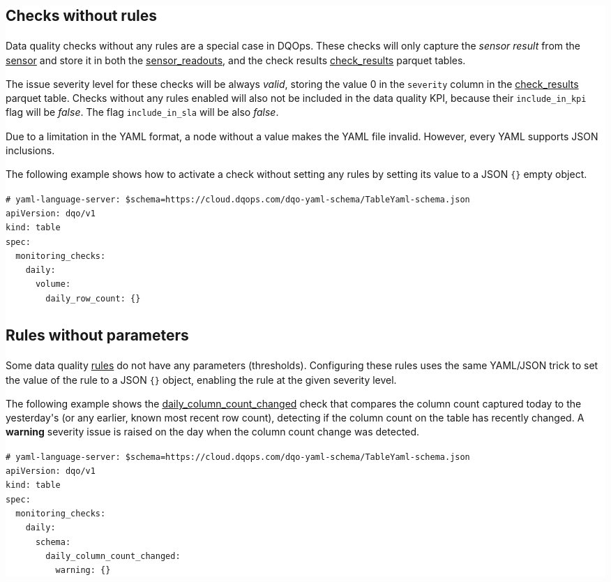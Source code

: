 ## Checks without rules
Data quality checks without any rules are a special case in DQOps.
These checks will only capture the *sensor result* from the [sensor](../sensors/sensors.md) and store
it in both the [sensor_readouts](../../reference/parquetfiles/sensor_readouts.md), and the
check results [check_results](../../reference/parquetfiles/check_results.md) parquet tables.

The issue severity level for these checks will be always *valid*, storing the value 0 in the `severity` column
in the [check_results](../../reference/parquetfiles/check_results.md) parquet table.
Checks without any rules enabled will also not be included in the data quality KPI, because their `include_in_kpi`
flag will be *false*. The flag `include_in_sla` will be also *false*.

Due to a limitation in the YAML format, a node without a value makes the YAML file invalid.
However, every YAML supports JSON inclusions. 

The following example shows how to activate a check without setting any rules by setting its value
to a JSON `{}` empty object.

``` { .yaml .annotate linenums="1" hl_lines="8" }
# yaml-language-server: $schema=https://cloud.dqops.com/dqo-yaml-schema/TableYaml-schema.json
apiVersion: dqo/v1
kind: table
spec:
  monitoring_checks:
    daily:
      volume:
        daily_row_count: {}
```


## Rules without parameters
Some data quality [rules](../rules/rules.md) do not have any parameters (thresholds).
Configuring these rules uses the same YAML/JSON trick to set the value of the rule to a JSON `{}` object,
enabling the rule at the given severity level.

The following example shows the [daily_column_count_changed](../../checks/table/schema/column-count-changed.md#daily-column-count-changed)
check that compares the column count captured today to the yesterday's (or any earlier, known most recent row count),
detecting if the column count on the table has recently changed. A **warning** severity issue is raised
on the day when the column count change was detected.

``` { .yaml .annotate linenums="1" hl_lines="9" }
# yaml-language-server: $schema=https://cloud.dqops.com/dqo-yaml-schema/TableYaml-schema.json
apiVersion: dqo/v1
kind: table
spec:
  monitoring_checks:
    daily:
      schema:
        daily_column_count_changed:
          warning: {}
```

